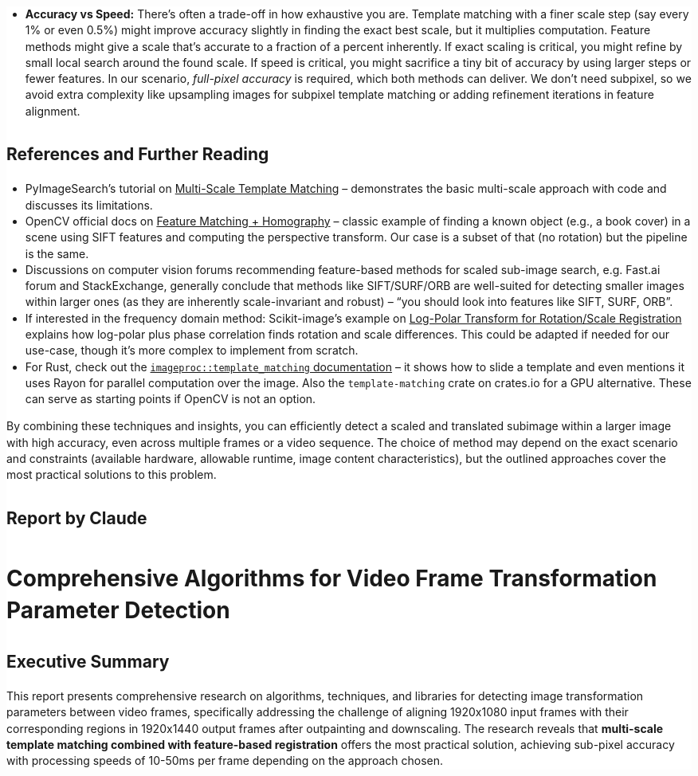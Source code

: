 * **Accuracy vs Speed:** There’s often a trade-off in how exhaustive you are. Template matching with a finer scale step (say every 1% or even 0.5%) might improve accuracy slightly in finding the exact best scale, but it multiplies computation. Feature methods might give a scale that’s accurate to a fraction of a percent inherently. If exact scaling is critical, you might refine by small local search around the found scale. If speed is critical, you might sacrifice a tiny bit of accuracy by using larger steps or fewer features. In our scenario, *full-pixel accuracy* is required, which both methods can deliver. We don’t need subpixel, so we avoid extra complexity like upsampling images for subpixel template matching or adding refinement iterations in feature alignment.

## References and Further Reading

* PyImageSearch’s tutorial on [Multi-Scale Template Matching](https://pyimagesearch.com/2015/01/26/multi-scale-template-matching-using-python-opencv/) – demonstrates the basic multi-scale approach with code and discusses its limitations.
* OpenCV official docs on [Feature Matching + Homography](https://docs.opencv.org/3.4/d7/dff/tutorial_feature_homography.html) – classic example of finding a known object (e.g., a book cover) in a scene using SIFT features and computing the perspective transform. Our case is a subset of that (no rotation) but the pipeline is the same.
* Discussions on computer vision forums recommending feature-based methods for scaled sub-image search, e.g. Fast.ai forum and StackExchange, generally conclude that methods like SIFT/SURF/ORB are well-suited for detecting smaller images within larger ones (as they are inherently scale-invariant and robust) – “you should look into features like SIFT, SURF, ORB”.
* If interested in the frequency domain method: Scikit-image’s example on [Log-Polar Transform for Rotation/Scale Registration](https://scikit-image.org/docs/stable/auto_examples/registration/plot_register_rotation.html) explains how log-polar plus phase correlation finds rotation and scale differences. This could be adapted if needed for our use-case, though it’s more complex to implement from scratch.
* For Rust, check out the [`imageproc::template_matching` documentation](https://docs.rs/imageproc/latest/imageproc/template_matching/index.html) – it shows how to slide a template and even mentions it uses Rayon for parallel computation over the image. Also the `template-matching` crate on crates.io for a GPU alternative. These can serve as starting points if OpenCV is not an option.

By combining these techniques and insights, you can efficiently detect a scaled and translated subimage within a larger image with high accuracy, even across multiple frames or a video sequence. The choice of method may depend on the exact scenario and constraints (available hardware, allowable runtime, image content characteristics), but the outlined approaches cover the most practical solutions to this problem.


## Report by Claude


# Comprehensive Algorithms for Video Frame Transformation Parameter Detection

## Executive Summary

This report presents comprehensive research on algorithms, techniques, and libraries for detecting image transformation parameters between video frames, specifically addressing the challenge of aligning 1920x1080 input frames with their corresponding regions in 1920x1440 output frames after outpainting and downscaling. The research reveals that **multi-scale template matching combined with feature-based registration** offers the most practical solution, achieving sub-pixel accuracy with processing speeds of 10-50ms per frame depending on the approach chosen.
